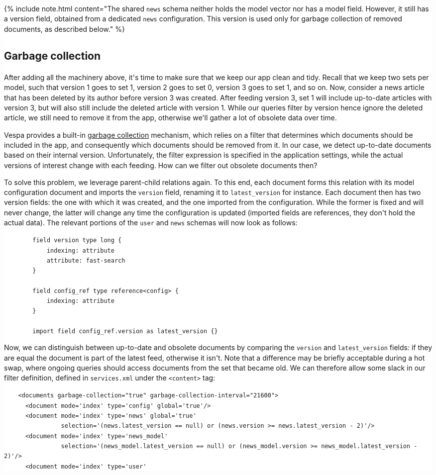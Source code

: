 {% include note.html content="The shared `news` schema neither holds the model vector nor has a model field.
However, it still has a version field, obtained from a dedicated `news` configuration.
This version is used only for garbage collection of removed documents, as described below." %}



## Garbage collection

After adding all the machinery above, it's time to make sure that we keep our app clean and tidy.
Recall that we keep two sets per model, such that version 1 goes to set 1,
version 2 goes to set 0, version 3 goes to set 1, and so on.
Now, consider a news article that has been deleted by its author before version 3 was created.
After feeding version 3, set 1 will include up-to-date articles with version 3,
but will also still include the deleted article with version 1.
While our queries filter by version hence ignore the deleted article,
we still need to remove it from the app, otherwise we'll gather a lot of obsolete data over time.

Vespa provides a built-in [garbage collection](../reference/services-content.html#documents) mechanism,
which relies on a filter that determines which documents should be included in the app,
and consequently which documents should be removed from it.
In our case, we detect up-to-date documents based on their internal version.
Unfortunately, the filter expression is specified in the application settings,
while the actual versions of interest change with each feeding.
How can we filter out obsolete documents then?

To solve this problem, we leverage parent-child relations again.
To this end, each document forms this relation with its model configuration document
and imports the `version` field, renaming it to `latest_version` for instance.
Each document then has two version fields:
the one with which it was created, and the one imported from the configuration.
While the former is fixed and will never change,
the latter will change any time the configuration is updated
(imported fields are references, they don't hold the actual data).
The relevant portions of the `user` and `news` schemas will now look as follows:

```
        field version type long {
            indexing: attribute
            attribute: fast-search
        }

        field config_ref type reference<config> {
            indexing: attribute
        }

        import field config_ref.version as latest_version {}
```

Now, we can distinguish between up-to-date and obsolete documents
by comparing the `version` and `latest_version` fields:
if they are equal the document is part of the latest feed, otherwise it isn't.
Note that a difference may be briefly acceptable during a hot swap,
where ongoing queries should access documents from the set that became old.
We can therefore allow some slack in our filter definition,
defined in `services.xml` under the `<content>` tag:
```
    <documents garbage-collection="true" garbage-collection-interval="21600">
      <document mode='index' type='config' global='true'/>
      <document mode='index' type='news' global='true'
                selection='(news.latest_version == null) or (news.version >= news.latest_version - 2)'/>
      <document mode='index' type='news_model'
                selection='(news_model.latest_version == null) or (news_model.version >= news_model.latest_version - 2)'/>
      <document mode='index' type='user'
```